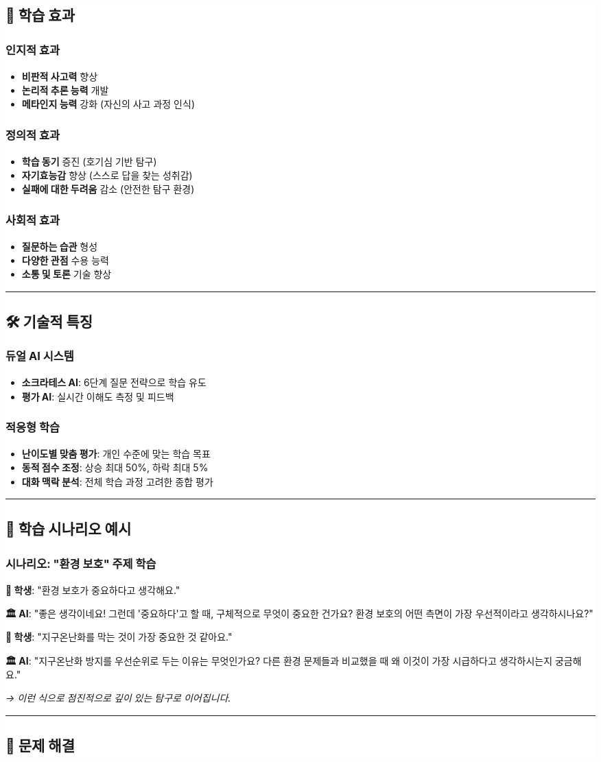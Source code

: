 
## 🎯 학습 효과

### **인지적 효과**
- **비판적 사고력** 향상
- **논리적 추론 능력** 개발
- **메타인지 능력** 강화 (자신의 사고 과정 인식)

### **정의적 효과**  
- **학습 동기** 증진 (호기심 기반 탐구)
- **자기효능감** 향상 (스스로 답을 찾는 성취감)
- **실패에 대한 두려움** 감소 (안전한 탐구 환경)

### **사회적 효과**
- **질문하는 습관** 형성
- **다양한 관점** 수용 능력
- **소통 및 토론** 기술 향상

---

## 🛠 기술적 특징

### **듀얼 AI 시스템**
- **소크라테스 AI**: 6단계 질문 전략으로 학습 유도
- **평가 AI**: 실시간 이해도 측정 및 피드백

### **적응형 학습**
- **난이도별 맞춤 평가**: 개인 수준에 맞는 학습 목표
- **동적 점수 조정**: 상승 최대 50%, 하락 최대 5%
- **대화 맥락 분석**: 전체 학습 과정 고려한 종합 평가

---

## 🌟 학습 시나리오 예시

### **시나리오: "환경 보호" 주제 학습**

**👤 학생**: "환경 보호가 중요하다고 생각해요."

**🏛️ AI**: "좋은 생각이네요! 그런데 '중요하다'고 할 때, 구체적으로 무엇이 중요한 건가요? 환경 보호의 어떤 측면이 가장 우선적이라고 생각하시나요?"

**👤 학생**: "지구온난화를 막는 것이 가장 중요한 것 같아요."

**🏛️ AI**: "지구온난화 방지를 우선순위로 두는 이유는 무엇인가요? 다른 환경 문제들과 비교했을 때 왜 이것이 가장 시급하다고 생각하시는지 궁금해요."

*→ 이런 식으로 점진적으로 깊이 있는 탐구로 이어집니다.*

---

## 🔧 문제 해결
